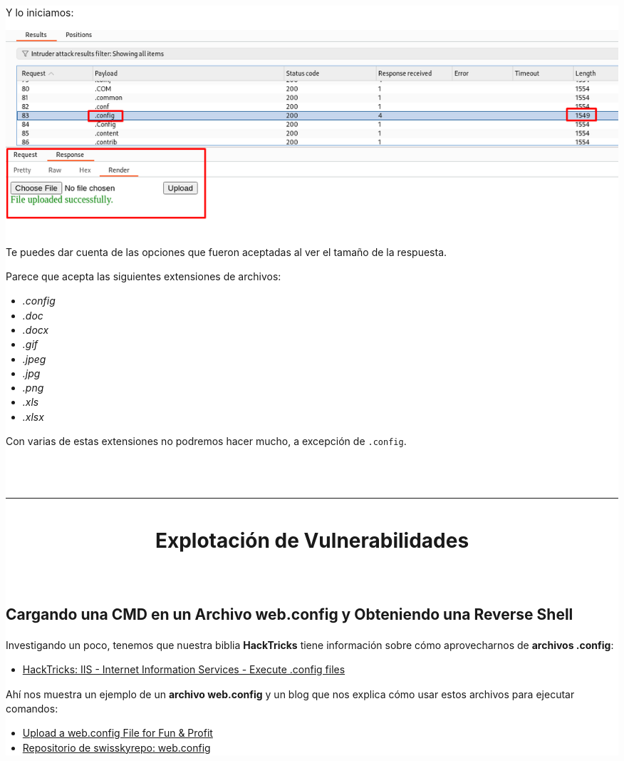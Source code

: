 Y lo iniciamos:

<p align="center">
<img src="/assets/images/THL-writeup-ensalaPapas/Captura5.png">
</p>

Te puedes dar cuenta de las opciones que fueron aceptadas al ver el tamaño de la respuesta.

Parece que acepta las siguientes extensiones de archivos:
* *.config*
* *.doc*
* *.docx*
* *.gif*
* *.jpeg*
* *.jpg*
* *.png*
* *.xls*
* *.xlsx*

Con varias de estas extensiones no podremos hacer mucho, a excepción de `.config`.


<br>
<br>
<hr>
<div style="position: relative;">
  <h1 id="Explotacion" style="text-align:center;">Explotación de Vulnerabilidades</h1>
</div>
<br>


<h2 id="cmd">Cargando una CMD en un Archivo web.config y Obteniendo una Reverse Shell</h2>

Investigando un poco, tenemos que nuestra biblia **HackTricks** tiene información sobre cómo aprovecharnos de **archivos .config**:
* <a href="https://book.hacktricks.xyz/network-services-pentesting/pentesting-web/iis-internet-information-services#execute-.config-files" target="_blank">HackTricks: IIS - Internet Information Services - Execute .config files</a>

Ahí nos muestra un ejemplo de un **archivo web.config** y un blog que nos explica cómo usar estos archivos para ejecutar comandos:
* <a href="https://soroush.me/blog/2014/07/upload-a-web-config-file-for-fun-profit/" target="_blank">Upload a web.config File for Fun & Profit</a>
* <a href="https://github.com/swisskyrepo/PayloadsAllTheThings/blob/master/Upload%20Insecure%20Files/Configuration%20IIS%20web.config/web.config" target="_blank">Repositorio de swisskyrepo: web.config</a>
